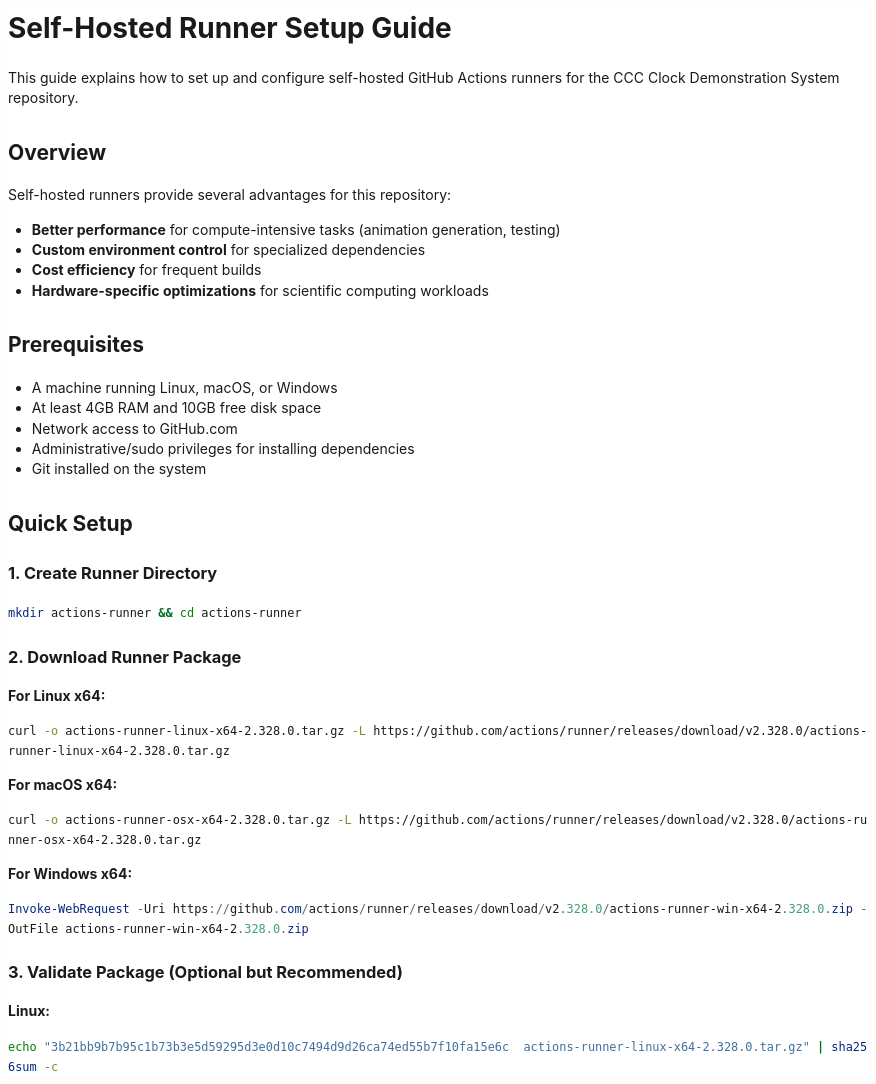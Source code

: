 # Self-Hosted Runner Setup Guide

This guide explains how to set up and configure self-hosted GitHub Actions runners for the CCC Clock Demonstration System repository.

## Overview

Self-hosted runners provide several advantages for this repository:
- **Better performance** for compute-intensive tasks (animation generation, testing)
- **Custom environment control** for specialized dependencies
- **Cost efficiency** for frequent builds
- **Hardware-specific optimizations** for scientific computing workloads

## Prerequisites

- A machine running Linux, macOS, or Windows
- At least 4GB RAM and 10GB free disk space
- Network access to GitHub.com
- Administrative/sudo privileges for installing dependencies
- Git installed on the system

## Quick Setup

### 1. Create Runner Directory
```bash
mkdir actions-runner && cd actions-runner
```

### 2. Download Runner Package

**For Linux x64:**
```bash
curl -o actions-runner-linux-x64-2.328.0.tar.gz -L https://github.com/actions/runner/releases/download/v2.328.0/actions-runner-linux-x64-2.328.0.tar.gz
```

**For macOS x64:**
```bash
curl -o actions-runner-osx-x64-2.328.0.tar.gz -L https://github.com/actions/runner/releases/download/v2.328.0/actions-runner-osx-x64-2.328.0.tar.gz
```

**For Windows x64:**
```powershell
Invoke-WebRequest -Uri https://github.com/actions/runner/releases/download/v2.328.0/actions-runner-win-x64-2.328.0.zip -OutFile actions-runner-win-x64-2.328.0.zip
```

### 3. Validate Package (Optional but Recommended)

**Linux:**
```bash
echo "3b21bb9b7b95c1b73b3e5d59295d3e0d10c7494d9d26ca74ed55b7f10fa15e6c  actions-runner-linux-x64-2.328.0.tar.gz" | sha256sum -c
```
